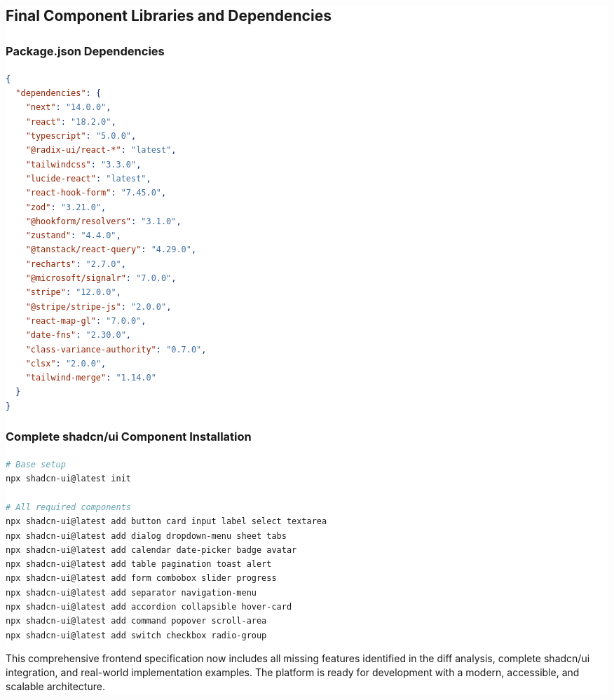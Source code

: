 
## Final Component Libraries and Dependencies

### Package.json Dependencies
```json
{
  "dependencies": {
    "next": "14.0.0",
    "react": "18.2.0",
    "typescript": "5.0.0",
    "@radix-ui/react-*": "latest",
    "tailwindcss": "3.3.0",
    "lucide-react": "latest",
    "react-hook-form": "7.45.0",
    "zod": "3.21.0",
    "@hookform/resolvers": "3.1.0",
    "zustand": "4.4.0",
    "@tanstack/react-query": "4.29.0",
    "recharts": "2.7.0",
    "@microsoft/signalr": "7.0.0",
    "stripe": "12.0.0",
    "@stripe/stripe-js": "2.0.0",
    "react-map-gl": "7.0.0",
    "date-fns": "2.30.0",
    "class-variance-authority": "0.7.0",
    "clsx": "2.0.0",
    "tailwind-merge": "1.14.0"
  }
}
```

### Complete shadcn/ui Component Installation
```bash
# Base setup
npx shadcn-ui@latest init

# All required components
npx shadcn-ui@latest add button card input label select textarea
npx shadcn-ui@latest add dialog dropdown-menu sheet tabs
npx shadcn-ui@latest add calendar date-picker badge avatar
npx shadcn-ui@latest add table pagination toast alert
npx shadcn-ui@latest add form combobox slider progress
npx shadcn-ui@latest add separator navigation-menu
npx shadcn-ui@latest add accordion collapsible hover-card
npx shadcn-ui@latest add command popover scroll-area
npx shadcn-ui@latest add switch checkbox radio-group
```

This comprehensive frontend specification now includes all missing features identified in the diff analysis, complete shadcn/ui integration, and real-world implementation examples. The platform is ready for development with a modern, accessible, and scalable architecture. 